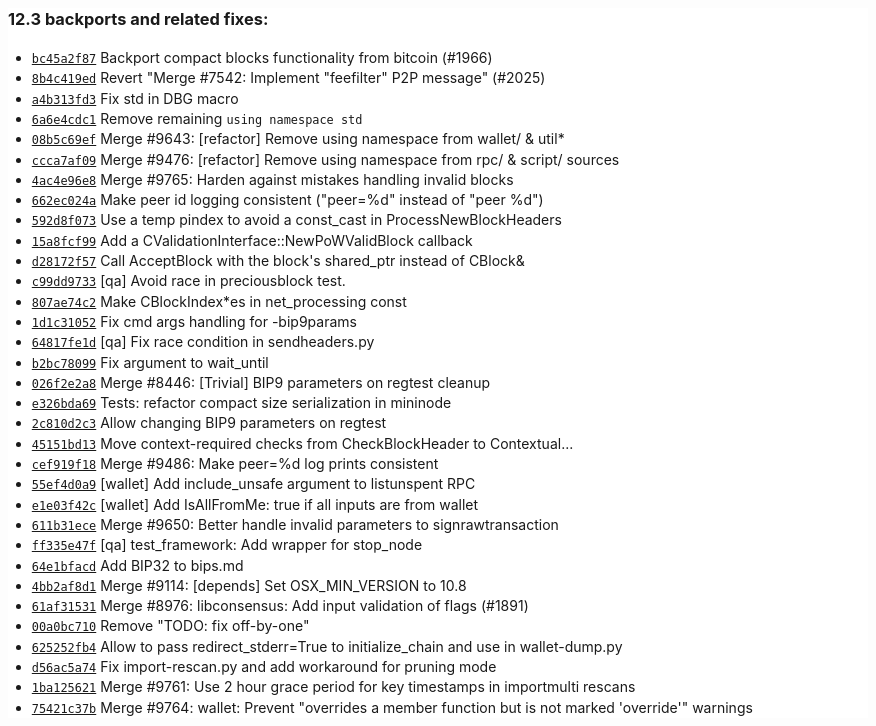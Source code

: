 ### 12.3 backports and related fixes:
- [`bc45a2f87`](https://github.com/dashpay/bcash/commit/bc45a2f87) Backport compact blocks functionality from bitcoin (#1966)
- [`8b4c419ed`](https://github.com/dashpay/bcash/commit/8b4c419ed) Revert "Merge #7542: Implement "feefilter" P2P message" (#2025)
- [`a4b313fd3`](https://github.com/dashpay/bcash/commit/a4b313fd3) Fix std in DBG macro
- [`6a6e4cdc1`](https://github.com/dashpay/bcash/commit/6a6e4cdc1) Remove remaining `using namespace std`
- [`08b5c69ef`](https://github.com/dashpay/bcash/commit/08b5c69ef) Merge #9643: [refactor] Remove using namespace <xxx> from wallet/ & util*
- [`ccca7af09`](https://github.com/dashpay/bcash/commit/ccca7af09) Merge #9476: [refactor] Remove using namespace <xxx> from rpc/ & script/ sources
- [`4ac4e96e8`](https://github.com/dashpay/bcash/commit/4ac4e96e8) Merge #9765: Harden against mistakes handling invalid blocks
- [`662ec024a`](https://github.com/dashpay/bcash/commit/662ec024a) Make peer id logging consistent ("peer=%d" instead of "peer %d")
- [`592d8f073`](https://github.com/dashpay/bcash/commit/592d8f073) Use a temp pindex to avoid a const_cast in ProcessNewBlockHeaders
- [`15a8fcf99`](https://github.com/dashpay/bcash/commit/15a8fcf99) Add a CValidationInterface::NewPoWValidBlock callback
- [`d28172f57`](https://github.com/dashpay/bcash/commit/d28172f57) Call AcceptBlock with the block's shared_ptr instead of CBlock&
- [`c99dd9733`](https://github.com/dashpay/bcash/commit/c99dd9733) [qa] Avoid race in preciousblock test.
- [`807ae74c2`](https://github.com/dashpay/bcash/commit/807ae74c2) Make CBlockIndex*es in net_processing const
- [`1d1c31052`](https://github.com/dashpay/bcash/commit/1d1c31052) Fix cmd args handling for -bip9params
- [`64817fe1d`](https://github.com/dashpay/bcash/commit/64817fe1d) [qa] Fix race condition in sendheaders.py
- [`b2bc78099`](https://github.com/dashpay/bcash/commit/b2bc78099) Fix argument to wait_until
- [`026f2e2a8`](https://github.com/dashpay/bcash/commit/026f2e2a8) Merge #8446: [Trivial] BIP9 parameters on regtest cleanup
- [`e326bda69`](https://github.com/dashpay/bcash/commit/e326bda69) Tests: refactor compact size serialization in mininode
- [`2c810d2c3`](https://github.com/dashpay/bcash/commit/2c810d2c3) Allow changing BIP9 parameters on regtest
- [`45151bd13`](https://github.com/dashpay/bcash/commit/45151bd13) Move context-required checks from CheckBlockHeader to Contextual...
- [`cef919f18`](https://github.com/dashpay/bcash/commit/cef919f18) Merge #9486: Make peer=%d log prints consistent
- [`55ef4d0a9`](https://github.com/dashpay/bcash/commit/55ef4d0a9) [wallet] Add include_unsafe argument to listunspent RPC
- [`e1e03f42c`](https://github.com/dashpay/bcash/commit/e1e03f42c) [wallet] Add IsAllFromMe: true if all inputs are from wallet
- [`611b31ece`](https://github.com/dashpay/bcash/commit/611b31ece) Merge #9650: Better handle invalid parameters to signrawtransaction
- [`ff335e47f`](https://github.com/dashpay/bcash/commit/ff335e47f) [qa] test_framework: Add wrapper for stop_node
- [`64e1bfacd`](https://github.com/dashpay/bcash/commit/64e1bfacd) Add BIP32 to bips.md
- [`4bb2af8d1`](https://github.com/dashpay/bcash/commit/4bb2af8d1) Merge #9114: [depends] Set OSX_MIN_VERSION to 10.8
- [`61af31531`](https://github.com/dashpay/bcash/commit/61af31531) Merge #8976: libconsensus: Add input validation of flags (#1891)
- [`00a0bc710`](https://github.com/dashpay/bcash/commit/00a0bc710) Remove "TODO: fix off-by-one"
- [`625252fb4`](https://github.com/dashpay/bcash/commit/625252fb4) Allow to pass redirect_stderr=True to initialize_chain and use in wallet-dump.py
- [`d56ac5a74`](https://github.com/dashpay/bcash/commit/d56ac5a74) Fix import-rescan.py and add workaround for pruning mode
- [`1ba125621`](https://github.com/dashpay/bcash/commit/1ba125621) Merge #9761: Use 2 hour grace period for key timestamps in importmulti rescans
- [`75421c37b`](https://github.com/dashpay/bcash/commit/75421c37b) Merge #9764: wallet: Prevent "overrides a member function but is not marked 'override'" warnings